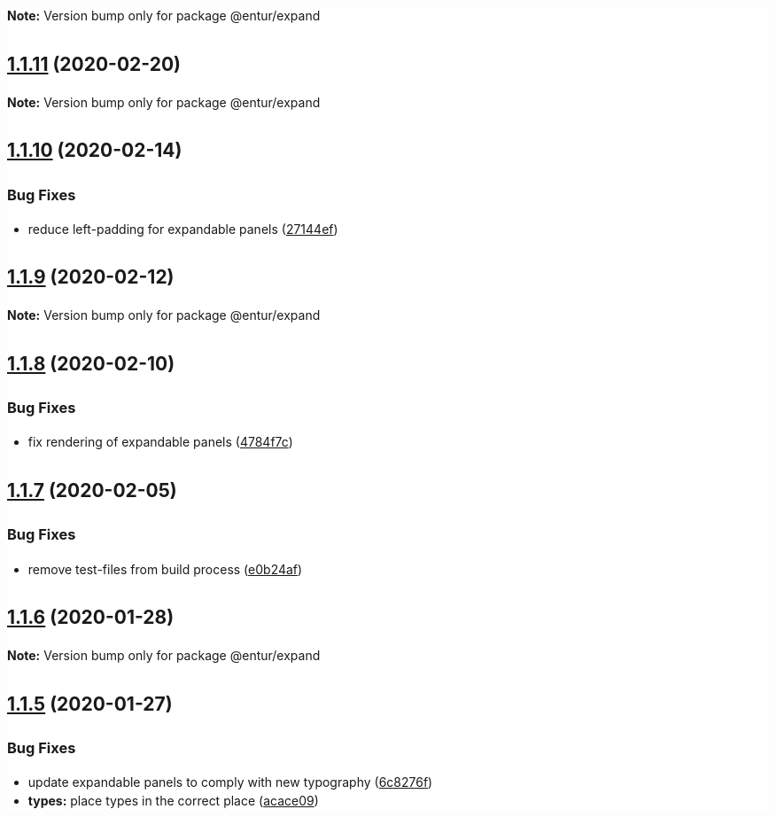 **Note:** Version bump only for package @entur/expand

## [1.1.11](https://github.com/entur/design-system/compare/@entur/expand@1.1.10...@entur/expand@1.1.11) (2020-02-20)

**Note:** Version bump only for package @entur/expand

## [1.1.10](https://github.com/entur/design-system/compare/@entur/expand@1.1.9...@entur/expand@1.1.10) (2020-02-14)

### Bug Fixes

- reduce left-padding for expandable panels ([27144ef](https://github.com/entur/design-system/commits/27144ef0969e57811ca9b1fb22c12d2143c44c98))

## [1.1.9](https://github.com/entur/design-system/compare/@entur/expand@1.1.8...@entur/expand@1.1.9) (2020-02-12)

**Note:** Version bump only for package @entur/expand

## [1.1.8](https://github.com/entur/design-system/compare/@entur/expand@1.1.7...@entur/expand@1.1.8) (2020-02-10)

### Bug Fixes

- fix rendering of expandable panels ([4784f7c](https://github.com/entur/design-system/commits/4784f7c010c38c4b20d96d007dee64dfe15b8380))

## [1.1.7](https://github.com/entur/design-system/compare/@entur/expand@1.1.6...@entur/expand@1.1.7) (2020-02-05)

### Bug Fixes

- remove test-files from build process ([e0b24af](https://github.com/entur/design-system/commits/e0b24af05d5c2ad8de4ae587d83c389495235890))

## [1.1.6](https://github.com/entur/design-system/compare/@entur/expand@1.1.5...@entur/expand@1.1.6) (2020-01-28)

**Note:** Version bump only for package @entur/expand

## [1.1.5](https://github.com/entur/design-system/compare/@entur/expand@1.1.4...@entur/expand@1.1.5) (2020-01-27)

### Bug Fixes

- update expandable panels to comply with new typography ([6c8276f](https://github.com/entur/design-system/commits/6c8276f8ced0eead81c936af8ec24b8665c0281e))
- **types:** place types in the correct place ([acace09](https://github.com/entur/design-system/commits/acace09ec0e258c5cff3a65e13ab29d6603780d9))

